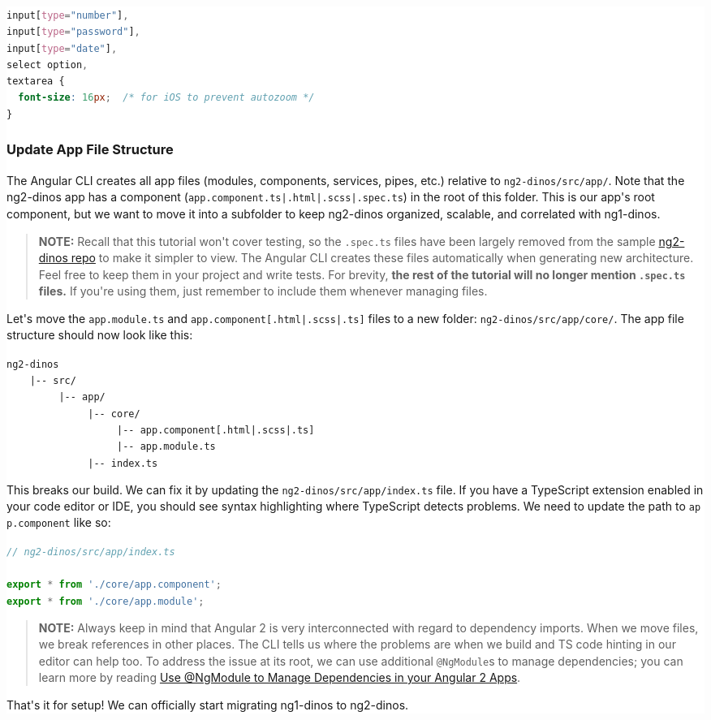 ```scss
input[type="number"],
input[type="password"],
input[type="date"],
select option,
textarea {
  font-size: 16px;	/* for iOS to prevent autozoom */
}
```

### Update App File Structure

The Angular CLI creates all app files (modules, components, services, pipes, etc.) relative to `ng2-dinos/src/app/`. Note that the ng2-dinos app has a component (`app.component.ts|.html|.scss|.spec.ts`) in the root of this folder. This is our app's root component, but we want to move it into a subfolder to keep ng2-dinos organized, scalable, and correlated with ng1-dinos.

> **NOTE:** Recall that this tutorial won't cover testing, so the `.spec.ts` files have been largely removed from the sample [ng2-dinos repo](http://github.com/auth0-blog/ng2-dinos) to make it simpler to view. The Angular CLI creates these files automatically when generating new architecture. Feel free to keep them in your project and write tests. For brevity, **the rest of the tutorial will no longer mention `.spec.ts` files.** If you're using them, just remember to include them whenever managing files.

Let's move the `app.module.ts` and `app.component[.html|.scss|.ts]` files to a new folder: `ng2-dinos/src/app/core/`. The app file structure should now look like this:

```text
ng2-dinos
    |-- src/
         |-- app/
              |-- core/
                   |-- app.component[.html|.scss|.ts]
                   |-- app.module.ts
              |-- index.ts

```

This breaks our build. We can fix it by updating the `ng2-dinos/src/app/index.ts` file. If you have a TypeScript extension enabled in your code editor or IDE, you should see syntax highlighting where TypeScript detects problems. We need to update the path to `app.component` like so:

```typescript
// ng2-dinos/src/app/index.ts

export * from './core/app.component';
export * from './core/app.module';
```

> **NOTE:** Always keep in mind that Angular 2 is very interconnected with regard to dependency imports. When we move files, we break references in other places. The CLI tells us where the problems are when we build and TS code hinting in our editor can help too. To address the issue at its root, we can use additional `@NgModule`s to manage dependencies; you can learn more by reading [Use @NgModule to Manage Dependencies in your Angular 2 Apps](https://auth0.com/blog/angular-2-ngmodules/).

That's it for setup! We can officially start migrating ng1-dinos to ng2-dinos.
